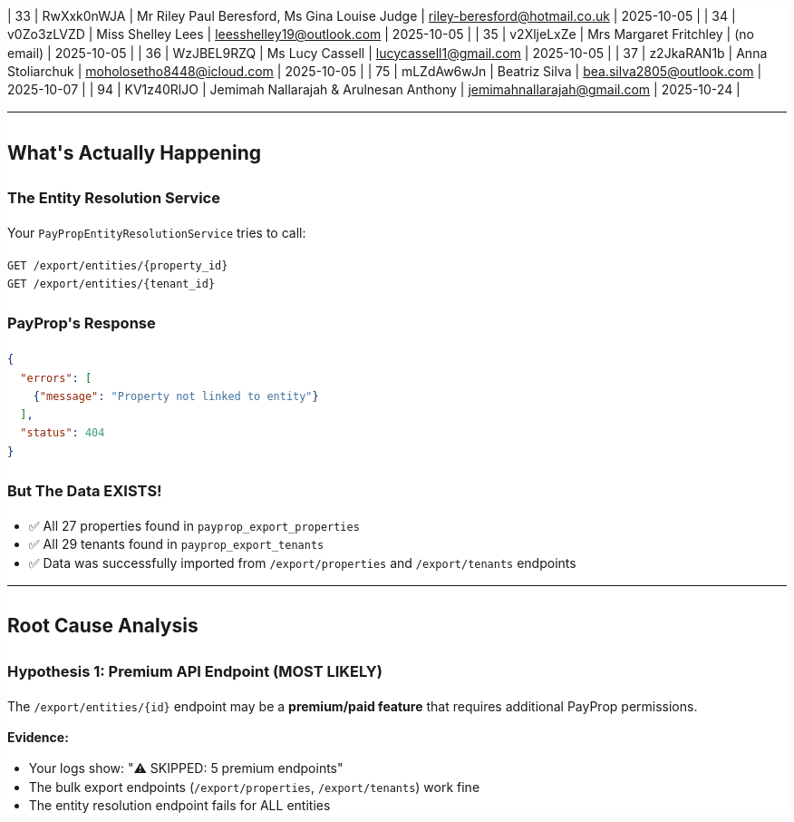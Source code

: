 | 33 | RwXxk0nWJA | Mr Riley Paul Beresford, Ms Gina Louise Judge | riley-beresford@hotmail.co.uk | 2025-10-05 |
| 34 | v0Zo3zLVZD | Miss Shelley Lees | leesshelley19@outlook.com | 2025-10-05 |
| 35 | v2XljeLxZe | Mrs Margaret Fritchley | (no email) | 2025-10-05 |
| 36 | WzJBEL9RZQ | Ms Lucy Cassell | lucycassell1@gmail.com | 2025-10-05 |
| 37 | z2JkaRAN1b | Anna Stoliarchuk | moholosetho8448@icloud.com | 2025-10-05 |
| 75 | mLZdAw6wJn | Beatriz Silva | bea.silva2805@outlook.com | 2025-10-07 |
| 94 | KV1z40RlJO | Jemimah Nallarajah & Arulnesan Anthony | jemimahnallarajah@gmail.com | 2025-10-24 |

---

## What's Actually Happening

### The Entity Resolution Service
Your `PayPropEntityResolutionService` tries to call:
```
GET /export/entities/{property_id}
GET /export/entities/{tenant_id}
```

### PayProp's Response
```json
{
  "errors": [
    {"message": "Property not linked to entity"}
  ],
  "status": 404
}
```

### But The Data EXISTS!
- ✅ All 27 properties found in `payprop_export_properties`
- ✅ All 29 tenants found in `payprop_export_tenants`
- ✅ Data was successfully imported from `/export/properties` and `/export/tenants` endpoints

---

## Root Cause Analysis

### Hypothesis 1: Premium API Endpoint (MOST LIKELY)
The `/export/entities/{id}` endpoint may be a **premium/paid feature** that requires additional PayProp permissions.

**Evidence:**
- Your logs show: "⚠️ SKIPPED: 5 premium endpoints"
- The bulk export endpoints (`/export/properties`, `/export/tenants`) work fine
- The entity resolution endpoint fails for ALL entities
